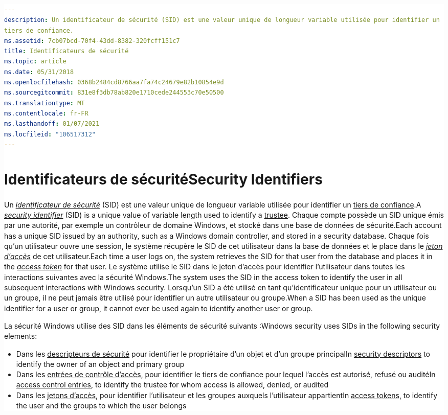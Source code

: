 ```yaml
---
description: Un identificateur de sécurité (SID) est une valeur unique de longueur variable utilisée pour identifier un tiers de confiance.
ms.assetid: 7cb07bcd-70f4-43dd-8382-320fcff151c7
title: Identificateurs de sécurité
ms.topic: article
ms.date: 05/31/2018
ms.openlocfilehash: 0368b2484cd8766aa7fa74c24679e82b10854e9d
ms.sourcegitcommit: 831e8f3db78ab820e1710cede244553c70e50500
ms.translationtype: MT
ms.contentlocale: fr-FR
ms.lasthandoff: 01/07/2021
ms.locfileid: "106517312"
---
```

# <a name="security-identifiers"></a><span data-ttu-id="be29c-103">Identificateurs de sécurité</span><span class="sxs-lookup"><span data-stu-id="be29c-103">Security Identifiers</span></span>

<span data-ttu-id="be29c-104">Un [*identificateur de sécurité*](/windows/desktop/SecGloss/s-gly) (SID) est une valeur unique de longueur variable utilisée pour identifier un [tiers de confiance](trustees.md).</span><span class="sxs-lookup"><span data-stu-id="be29c-104">A [*security identifier*](/windows/desktop/SecGloss/s-gly) (SID) is a unique value of variable length used to identify a [trustee](trustees.md).</span></span> <span data-ttu-id="be29c-105">Chaque compte possède un SID unique émis par une autorité, par exemple un contrôleur de domaine Windows, et stocké dans une base de données de sécurité.</span><span class="sxs-lookup"><span data-stu-id="be29c-105">Each account has a unique SID issued by an authority, such as a Windows domain controller, and stored in a security database.</span></span> <span data-ttu-id="be29c-106">Chaque fois qu’un utilisateur ouvre une session, le système récupère le SID de cet utilisateur dans la base de données et le place dans le [*jeton d’accès*](/windows/desktop/SecGloss/a-gly) de cet utilisateur.</span><span class="sxs-lookup"><span data-stu-id="be29c-106">Each time a user logs on, the system retrieves the SID for that user from the database and places it in the [*access token*](/windows/desktop/SecGloss/a-gly) for that user.</span></span> <span data-ttu-id="be29c-107">Le système utilise le SID dans le jeton d’accès pour identifier l’utilisateur dans toutes les interactions suivantes avec la sécurité Windows.</span><span class="sxs-lookup"><span data-stu-id="be29c-107">The system uses the SID in the access token to identify the user in all subsequent interactions with Windows security.</span></span> <span data-ttu-id="be29c-108">Lorsqu’un SID a été utilisé en tant qu’identificateur unique pour un utilisateur ou un groupe, il ne peut jamais être utilisé pour identifier un autre utilisateur ou groupe.</span><span class="sxs-lookup"><span data-stu-id="be29c-108">When a SID has been used as the unique identifier for a user or group, it cannot ever be used again to identify another user or group.</span></span>

<span data-ttu-id="be29c-109">La sécurité Windows utilise des SID dans les éléments de sécurité suivants :</span><span class="sxs-lookup"><span data-stu-id="be29c-109">Windows security uses SIDs in the following security elements:</span></span>

-   <span data-ttu-id="be29c-110">Dans les [descripteurs de sécurité](security-descriptors.md) pour identifier le propriétaire d’un objet et d’un groupe principal</span><span class="sxs-lookup"><span data-stu-id="be29c-110">In [security descriptors](security-descriptors.md) to identify the owner of an object and primary group</span></span>
-   <span data-ttu-id="be29c-111">Dans les [entrées de contrôle d’accès](access-control-entries.md), pour identifier le tiers de confiance pour lequel l’accès est autorisé, refusé ou audité</span><span class="sxs-lookup"><span data-stu-id="be29c-111">In [access control entries](access-control-entries.md), to identify the trustee for whom access is allowed, denied, or audited</span></span>
-   <span data-ttu-id="be29c-112">Dans les [jetons d’accès](access-tokens.md), pour identifier l’utilisateur et les groupes auxquels l’utilisateur appartient</span><span class="sxs-lookup"><span data-stu-id="be29c-112">In [access tokens](access-tokens.md), to identify the user and the groups to which the user belongs</span></span>
